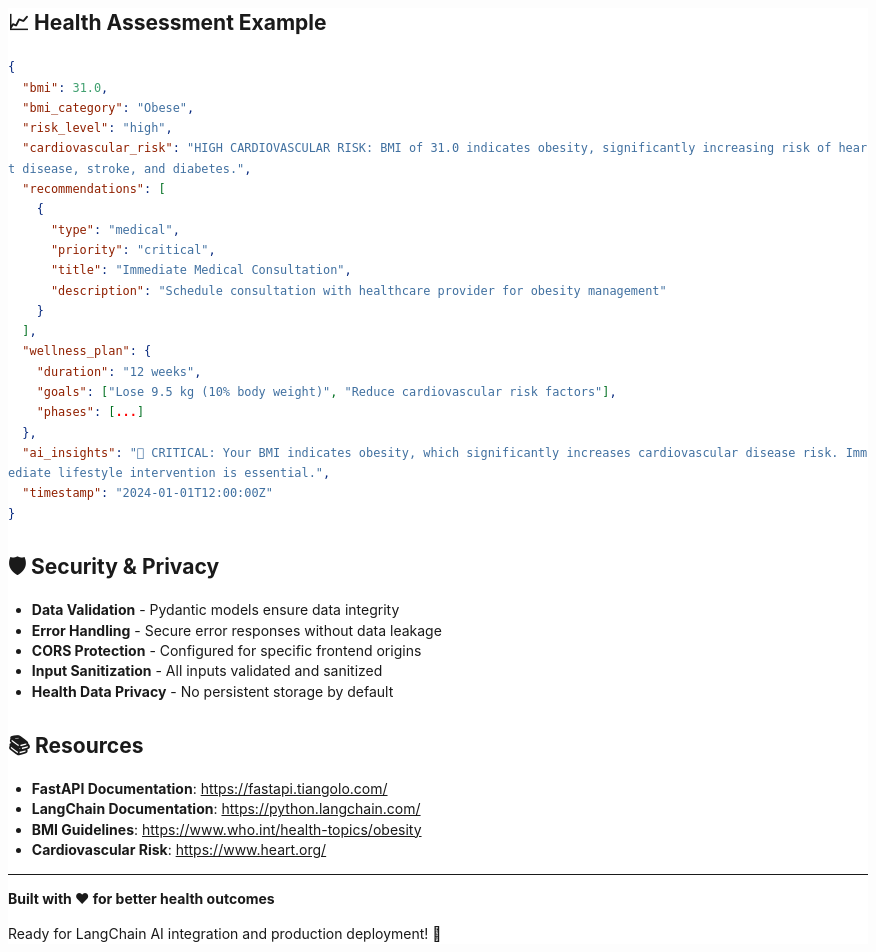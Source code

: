 ## 📈 Health Assessment Example

```json
{
  "bmi": 31.0,
  "bmi_category": "Obese",
  "risk_level": "high", 
  "cardiovascular_risk": "HIGH CARDIOVASCULAR RISK: BMI of 31.0 indicates obesity, significantly increasing risk of heart disease, stroke, and diabetes.",
  "recommendations": [
    {
      "type": "medical",
      "priority": "critical", 
      "title": "Immediate Medical Consultation",
      "description": "Schedule consultation with healthcare provider for obesity management"
    }
  ],
  "wellness_plan": {
    "duration": "12 weeks",
    "goals": ["Lose 9.5 kg (10% body weight)", "Reduce cardiovascular risk factors"],
    "phases": [...]
  },
  "ai_insights": "🚨 CRITICAL: Your BMI indicates obesity, which significantly increases cardiovascular disease risk. Immediate lifestyle intervention is essential.",
  "timestamp": "2024-01-01T12:00:00Z"
}
```

## 🛡️ Security & Privacy

- **Data Validation** - Pydantic models ensure data integrity
- **Error Handling** - Secure error responses without data leakage  
- **CORS Protection** - Configured for specific frontend origins
- **Input Sanitization** - All inputs validated and sanitized
- **Health Data Privacy** - No persistent storage by default

## 📚 Resources

- **FastAPI Documentation**: https://fastapi.tiangolo.com/
- **LangChain Documentation**: https://python.langchain.com/
- **BMI Guidelines**: https://www.who.int/health-topics/obesity
- **Cardiovascular Risk**: https://www.heart.org/

---

**Built with ❤️ for better health outcomes**

Ready for LangChain AI integration and production deployment! 🚀 